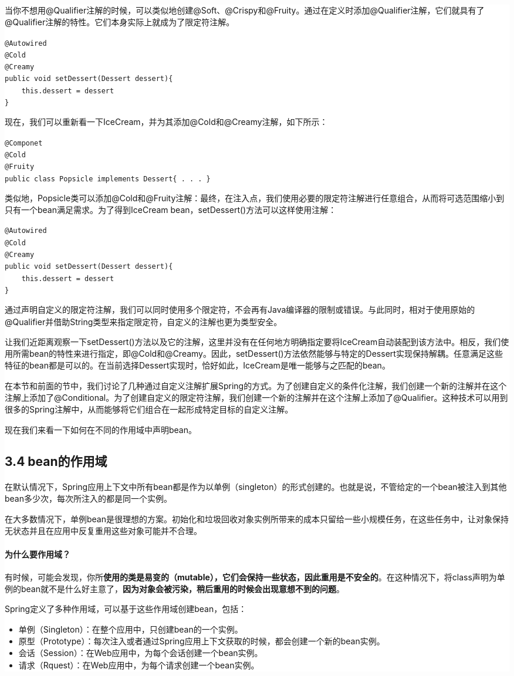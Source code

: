 当你不想用@Qualifier注解的时候，可以类似地创建@Soft、@Crispy和@Fruity。通过在定义时添加@Qualifier注解，它们就具有了@Qualifier注解的特性。它们本身实际上就成为了限定符注解。

```
@Autowired
@Cold
@Creamy
public void setDessert(Dessert dessert){
	this.dessert = dessert
}
```

现在，我们可以重新看一下IceCream，并为其添加@Cold和@Creamy注解，如下所示：

```
@Componet
@Cold
@Fruity
public class Popsicle implements Dessert{ . . . }
```

类似地，Popsicle类可以添加@Cold和@Fruity注解：最终，在注入点，我们使用必要的限定符注解进行任意组合，从而将可选范围缩小到只有一个bean满足需求。为了得到IceCream bean，setDessert()方法可以这样使用注解：

```
@Autowired
@Cold
@Creamy
public void setDessert(Dessert dessert){
	this.dessert = dessert
}
```

通过声明自定义的限定符注解，我们可以同时使用多个限定符，不会再有Java编译器的限制或错误。与此同时，相对于使用原始的@Qualifier并借助String类型来指定限定符，自定义的注解也更为类型安全。

让我们近距离观察一下setDessert()方法以及它的注解，这里并没有在任何地方明确指定要将IceCream自动装配到该方法中。相反，我们使用所需bean的特性来进行指定，即@Cold和@Creamy。因此，setDessert()方法依然能够与特定的Dessert实现保持解耦。任意满足这些特征的bean都是可以的。在当前选择Dessert实现时，恰好如此，IceCream是唯一能够与之匹配的bean。

在本节和前面的节中，我们讨论了几种通过自定义注解扩展Spring的方式。为了创建自定义的条件化注解，我们创建一个新的注解并在这个注解上添加了@Conditional。为了创建自定义的限定符注解，我们创建一个新的注解并在这个注解上添加了@Qualifier。这种技术可以用到很多的Spring注解中，从而能够将它们组合在一起形成特定目标的自定义注解。

现在我们来看一下如何在不同的作用域中声明bean。

## 3.4 bean的作用域
在默认情况下，Spring应用上下文中所有bean都是作为以单例（singleton）的形式创建的。也就是说，不管给定的一个bean被注入到其他bean多少次，每次所注入的都是同一个实例。

在大多数情况下，单例bean是很理想的方案。初始化和垃圾回收对象实例所带来的成本只留给一些小规模任务，在这些任务中，让对象保持无状态并且在应用中反复重用这些对象可能并不合理。

#### 为什么要作用域？
有时候，可能会发现，你所**使用的类是易变的（mutable），它们会保持一些状态，因此重用是不安全的**。在这种情况下，将class声明为单例的bean就不是什么好主意了，**因为对象会被污染，稍后重用的时候会出现意想不到的问题**。

Spring定义了多种作用域，可以基于这些作用域创建bean，包括：

* 单例（Singleton）：在整个应用中，只创建bean的一个实例。
* 原型（Prototype）：每次注入或者通过Spring应用上下文获取的时候，都会创建一个新的bean实例。
* 会话（Session）：在Web应用中，为每个会话创建一个bean实例。
* 请求（Rquest）：在Web应用中，为每个请求创建一个bean实例。
